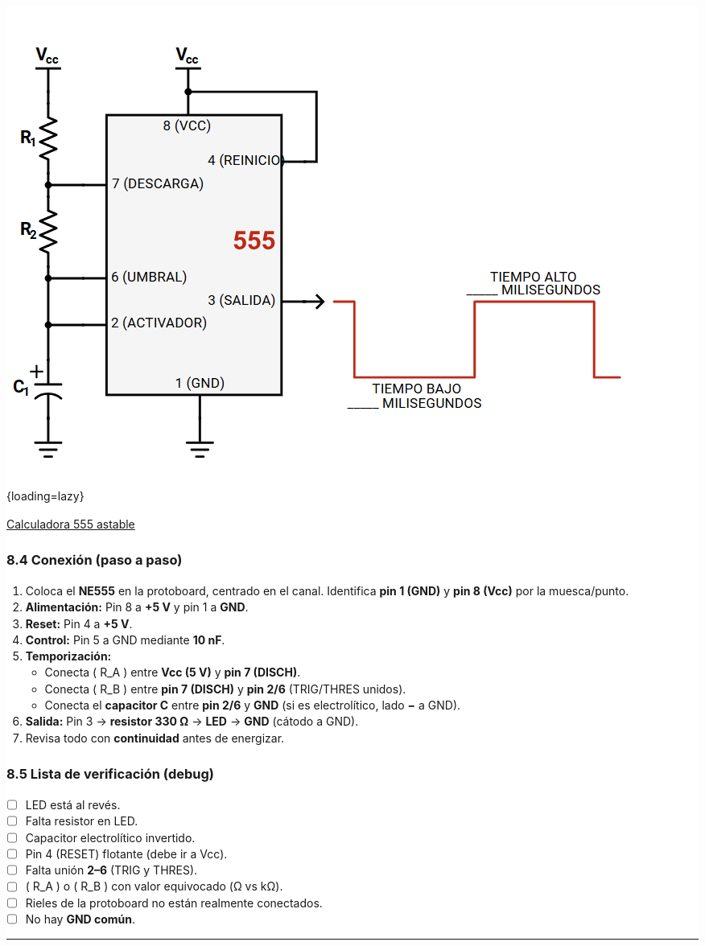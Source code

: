 ![555 astable diseño](../../images/555_astable_design.png){loading=lazy}

[Calculadora 555 astable](https://www.digikey.com.mx/es/resources/conversion-calculators/conversion-calculator-555-timer?srsltid=AfmBOoo14ScFP-mHQo60bwhC7biB1sec_qN__TEnDhrBqFStxNub1KGD)

### 8.4 Conexión (paso a paso)
1. Coloca el **NE555** en la protoboard, centrado en el canal. Identifica **pin 1 (GND)** y **pin 8 (Vcc)** por la muesca/punto.
2. **Alimentación:** Pin 8 a **+5 V** y pin 1 a **GND**.
3. **Reset:** Pin 4 a **+5 V**.
4. **Control:** Pin 5 a GND mediante **10 nF**.
5. **Temporización:**
   - Conecta \( R_A \) entre **Vcc (5 V)** y **pin 7 (DISCH)**.
   - Conecta \( R_B \) entre **pin 7 (DISCH)** y **pin 2/6** (TRIG/THRES unidos).
   - Conecta el **capacitor C** entre **pin 2/6** y **GND** (si es electrolítico, lado **−** a GND).
6. **Salida:** Pin 3 → **resistor 330 Ω** → **LED** → **GND** (cátodo a GND).
7. Revisa todo con **continuidad** antes de energizar.

### 8.5 Lista de verificación (debug)
- [ ] LED está al revés.  
- [ ] Falta resistor en LED.  
- [ ] Capacitor electrolítico invertido.  
- [ ] Pin 4 (RESET) flotante (debe ir a Vcc).  
- [ ] Falta unión **2–6** (TRIG y THRES).  
- [ ] \( R_A \) o \( R_B \) con valor equivocado (Ω vs kΩ).  
- [ ] Rieles de la protoboard no están realmente conectados.  
- [ ] No hay **GND común**.

---